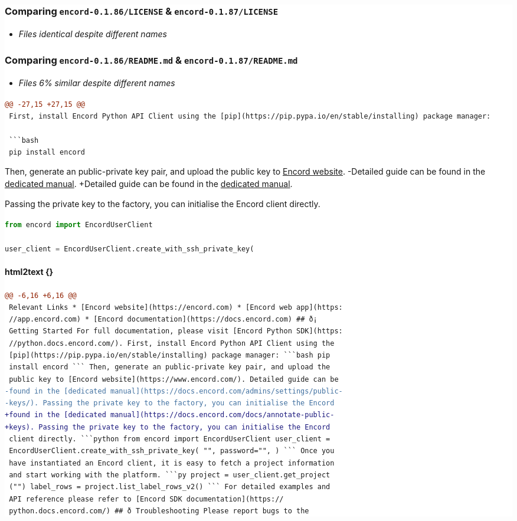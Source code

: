 ### Comparing `encord-0.1.86/LICENSE` & `encord-0.1.87/LICENSE`

 * *Files identical despite different names*

### Comparing `encord-0.1.86/README.md` & `encord-0.1.87/README.md`

 * *Files 6% similar despite different names*

```diff
@@ -27,15 +27,15 @@
 First, install Encord Python API Client using the [pip](https://pip.pypa.io/en/stable/installing) package manager:
 
 ```bash
 pip install encord
 ```
 
 Then, generate an public-private key pair, and upload the public key to [Encord website](https://www.encord.com/).
-Detailed guide can be found in the [dedicated manual](https://docs.encord.com/admins/settings/public-keys/).
+Detailed guide can be found in the [dedicated manual](https://docs.encord.com/docs/annotate-public-keys).
 
 Passing the private key to the factory, you can initialise the Encord client directly.
 
 ```python
 from encord import EncordUserClient
 
 user_client = EncordUserClient.create_with_ssh_private_key(
```

#### html2text {}

```diff
@@ -6,16 +6,16 @@
 Relevant Links * [Encord website](https://encord.com) * [Encord web app](https:
 //app.encord.com) * [Encord documentation](https://docs.encord.com) ## ð¡
 Getting Started For full documentation, please visit [Encord Python SDK](https:
 //python.docs.encord.com/). First, install Encord Python API Client using the
 [pip](https://pip.pypa.io/en/stable/installing) package manager: ```bash pip
 install encord ``` Then, generate an public-private key pair, and upload the
 public key to [Encord website](https://www.encord.com/). Detailed guide can be
-found in the [dedicated manual](https://docs.encord.com/admins/settings/public-
-keys/). Passing the private key to the factory, you can initialise the Encord
+found in the [dedicated manual](https://docs.encord.com/docs/annotate-public-
+keys). Passing the private key to the factory, you can initialise the Encord
 client directly. ```python from encord import EncordUserClient user_client =
 EncordUserClient.create_with_ssh_private_key( "", password="", ) ``` Once you
 have instantiated an Encord client, it is easy to fetch a project information
 and start working with the platform. ```py project = user_client.get_project
 ("") label_rows = project.list_label_rows_v2() ``` For detailed examples and
 API reference please refer to [Encord SDK documentation](https://
 python.docs.encord.com/) ## ð Troubleshooting Please report bugs to the
```
